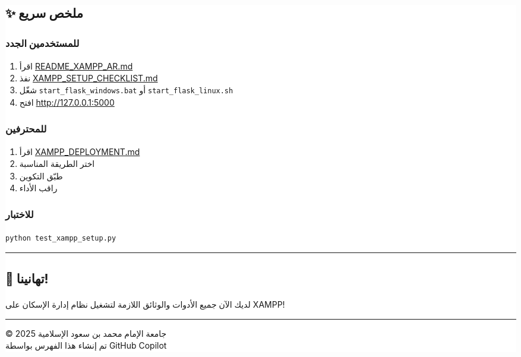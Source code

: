 
## ✨ ملخص سريع

### للمستخدمين الجدد
1. اقرأ [README_XAMPP_AR.md](README_XAMPP_AR.md)
2. نفذ [XAMPP_SETUP_CHECKLIST.md](XAMPP_SETUP_CHECKLIST.md)
3. شغّل `start_flask_windows.bat` أو `start_flask_linux.sh`
4. افتح http://127.0.0.1:5000

### للمحترفين
1. اقرأ [XAMPP_DEPLOYMENT.md](XAMPP_DEPLOYMENT.md)
2. اختر الطريقة المناسبة
3. طبّق التكوين
4. راقب الأداء

### للاختبار
```bash
python test_xampp_setup.py
```

---

## 🎉 تهانينا!

لديك الآن جميع الأدوات والوثائق اللازمة لتشغيل نظام إدارة الإسكان على XAMPP!

---

© 2025 جامعة الإمام محمد بن سعود الإسلامية  
تم إنشاء هذا الفهرس بواسطة GitHub Copilot

